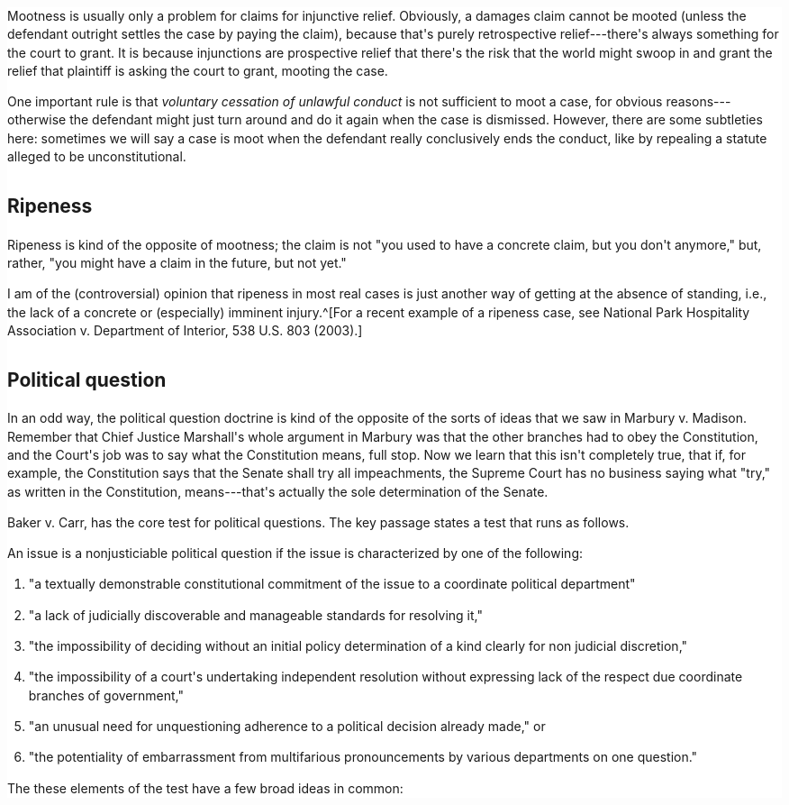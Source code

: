 Mootness is usually only a problem for claims for injunctive relief. Obviously, a damages claim cannot be mooted (unless the defendant outright settles the case by paying the claim), because that's purely retrospective relief---there's always something for the court to grant. It is because injunctions are prospective relief that there's the risk that the world might swoop in and grant the relief that plaintiff is asking the court to grant, mooting the case.

One important rule is that *voluntary cessation of unlawful conduct* is not sufficient to moot a case, for obvious reasons---otherwise the defendant might just turn around and do it again when the case is dismissed. However, there are some subtleties here: sometimes we will say a case is moot when the defendant really conclusively ends the conduct, like by repealing a statute alleged to be unconstitutional.

## Ripeness

Ripeness is kind of the opposite of mootness; the claim is not "you used to have a concrete claim, but you don't anymore," but, rather, "you might have a claim in the future, but not yet."

I am of the (controversial) opinion that ripeness in most real cases is just another way of getting at the absence of standing, i.e., the lack of a concrete or (especially) imminent injury.^[For a recent example of a ripeness case, see National Park Hospitality Association v. Department of Interior, 538 U.S. 803 (2003).]

## Political question

In an odd way, the political question doctrine is kind of the opposite of the sorts of ideas that we saw in Marbury v. Madison. Remember that Chief Justice Marshall's whole argument in Marbury was that the other branches had to obey the Constitution, and the Court's job was to say what the Constitution means, full stop. Now we learn that this isn't completely true, that if, for example, the Constitution says that the Senate shall try all impeachments, the Supreme Court has no business saying what "try," as written in the Constitution, means---that's actually the sole determination of the Senate.

Baker v. Carr, has the core test for political questions. The key passage states a test that runs as follows.

An issue is a nonjusticiable political question if the issue is characterized by one of the following:

1. "a textually demonstrable constitutional commitment of the issue to a coordinate political department" 

2. "a lack of judicially discoverable and manageable standards for resolving it,"

3. "the impossibility of deciding without an initial policy determination of a kind clearly for non judicial discretion," 

4. "the impossibility of a court's undertaking independent resolution without expressing lack of the respect due coordinate branches of government," 

5. "an unusual need for unquestioning adherence to a political decision already made," or 

6. "the potentiality of embarrassment from multifarious pronouncements by various departments on one question."

The these elements of the test have a few broad ideas in common: 
